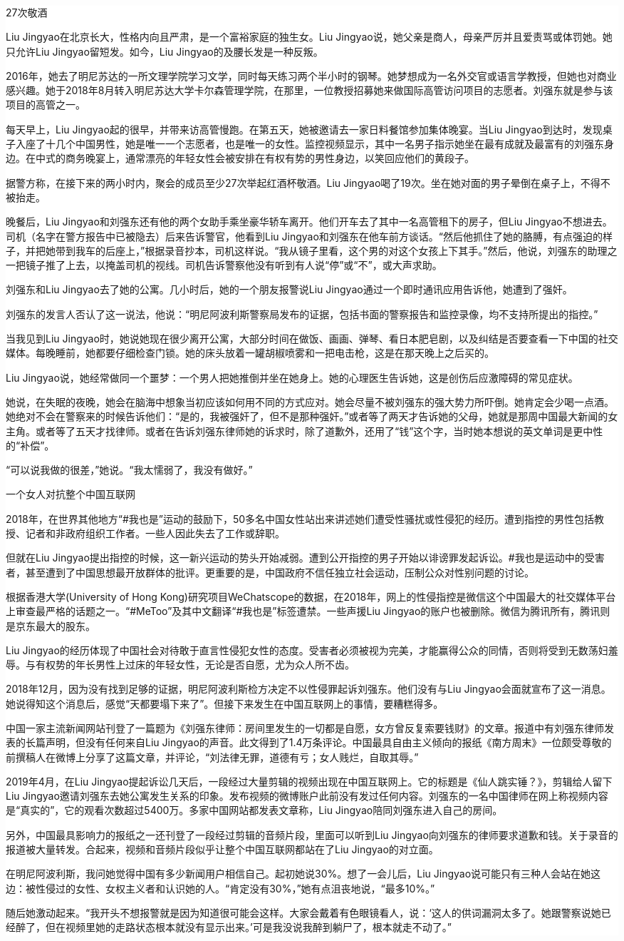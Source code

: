 27次敬酒

Liu Jingyao在北京长大，性格内向且严肃，是一个富裕家庭的独生女。Liu Jingyao说，她父亲是商人，母亲严厉并且爱责骂或体罚她。她只允许Liu Jingyao留短发。如今，Liu Jingyao的及腰长发是一种反叛。

2016年，她去了明尼苏达的一所文理学院学习文学，同时每天练习两个半小时的钢琴。她梦想成为一名外交官或语言学教授，但她也对商业感兴趣。她于2018年8月转入明尼苏达大学卡尔森管理学院，在那里，一位教授招募她来做国际高管访问项目的志愿者。刘强东就是参与该项目的高管之一。

每天早上，Liu Jingyao起的很早，并带来访高管慢跑。在第五天，她被邀请去一家日料餐馆参加集体晚宴。当Liu Jingyao到达时，发现桌子入座了十几个中国男性，她是唯一一个志愿者，也是唯一的女性。监控视频显示，其中一名男子指示她坐在最有成就及最富有的刘强东身边。在中式的商务晚宴上，通常漂亮的年轻女性会被安排在有权有势的男性身边，以笑回应他们的黄段子。

据警方称，在接下来的两小时内，聚会的成员至少27次举起红酒杯敬酒。Liu Jingyao喝了19次。坐在她对面的男子晕倒在桌子上，不得不被抬走。

晚餐后，Liu Jingyao和刘强东还有他的两个女助手乘坐豪华轿车离开。他们开车去了其中一名高管租下的房子，但Liu Jingyao不想进去。司机（名字在警方报告中已被隐去）后来告诉警官，他看到Liu Jingyao和刘强东在他车前方谈话。“然后他抓住了她的胳膊，有点强迫的样子，并把她带到我车的后座上，”根据录音抄本，司机这样说。“我从镜子里看，这个男的对这个女孩上下其手。”然后，他说，刘强东的助理之一把镜子推了上去，以掩盖司机的视线。司机告诉警察他没有听到有人说“停”或“不”，或大声求助。

刘强东和Liu Jingyao去了她的公寓。几小时后，她的一个朋友报警说Liu Jingyao通过一个即时通讯应用告诉他，她遭到了强奸。

刘强东的发言人否认了这一说法，他说：“明尼阿波利斯警察局发布的证据，包括书面的警察报告和监控录像，均不支持所提出的指控。”

当我见到Liu Jingyao时，她说她现在很少离开公寓，大部分时间在做饭、画画、弹琴、看日本肥皂剧，以及纠结是否要查看一下中国的社交媒体。每晚睡前，她都要仔细检查门锁。她的床头放着一罐胡椒喷雾和一把电击枪，这是在那天晚上之后买的。

Liu Jingyao说，她经常做同一个噩梦：一个男人把她推倒并坐在她身上。她的心理医生告诉她，这是创伤后应激障碍的常见症状。

她说，在失眠的夜晚，她会在脑海中想象当初应该如何用不同的方式应对。她会尽量不被刘强东的强大势力所吓倒。她肯定会少喝一点酒。她绝对不会在警察来的时候告诉他们：“是的，我被强奸了，但不是那种强奸。”或者等了两天才告诉她的父母，她就是那周中国最大新闻的女主角。或者等了五天才找律师。或者在告诉刘强东律师她的诉求时，除了道歉外，还用了“钱”这个字，当时她本想说的英文单词是更中性的“补偿”。

“可以说我做的很差，”她说。“我太懦弱了，我没有做好。”

一个女人对抗整个中国互联网

2018年，在世界其他地方“#我也是”运动的鼓励下，50多名中国女性站出来讲述她们遭受性骚扰或性侵犯的经历。遭到指控的男性包括教授、记者和非政府组织工作者。一些人因此失去了工作或辞职。

但就在Liu Jingyao提出指控的时候，这一新兴运动的势头开始减弱。遭到公开指控的男子开始以诽谤罪发起诉讼。#我也是运动中的受害者，甚至遭到了中国思想最开放群体的批评。更重要的是，中国政府不信任独立社会运动，压制公众对性别问题的讨论。

根据香港大学(University of Hong Kong)研究项目WeChatscope的数据，在2018年，网上的性侵指控是微信这个中国最大的社交媒体平台上审查最严格的话题之一。“#MeToo”及其中文翻译“#我也是”标签遭禁。一些声援Liu Jingyao的账户也被删除。微信为腾讯所有，腾讯则是京东最大的股东。

Liu Jingyao的经历体现了中国社会对待敢于直言性侵犯女性的态度。受害者必须被视为完美，才能赢得公众的同情，否则将受到无数荡妇羞辱。与有权势的年长男性上过床的年轻女性，无论是否自愿，尤为众人所不齿。

2018年12月，因为没有找到足够的证据，明尼阿波利斯检方决定不以性侵罪起诉刘强东。他们没有与Liu Jingyao会面就宣布了这一消息。她说得知这个消息后，感觉“天都要塌下来了”。但接下来发生在中国互联网上的事情，要糟糕得多。

中国一家主流新闻网站刊登了一篇题为《刘强东律师：房间里发生的一切都是自愿，女方曾反复索要钱财》的文章。报道中有刘强东律师发表的长篇声明，但没有任何来自Liu Jingyao的声音。此文得到了1.4万条评论。中国最具自由主义倾向的报纸《南方周末》一位颇受尊敬的前撰稿人在微博上分享了这篇文章，并评论，“刘法律无罪，道德有亏；女人贱烂，自取其辱。”

2019年4月，在Liu Jingyao提起诉讼几天后，一段经过大量剪辑的视频出现在中国互联网上。它的标题是《仙人跳实锤？》，剪辑给人留下Liu Jingyao邀请刘强东去她公寓发生关系的印象。发布视频的微博账户此前没有发过任何内容。刘强东的一名中国律师在网上称视频内容是“真实的”，它的观看次数超过5400万。多家中国网站都发表文章称，Liu Jingyao陪同刘强东进入自己的房间。

另外，中国最具影响力的报纸之一还刊登了一段经过剪辑的音频片段，里面可以听到Liu Jingyao向刘强东的律师要求道歉和钱。关于录音的报道被大量转发。合起来，视频和音频片段似乎让整个中国互联网都站在了Liu Jingyao的对立面。

在明尼阿波利斯，我问她觉得中国有多少新闻用户相信自己。起初她说30%。想了一会儿后，Liu Jingyao说可能只有三种人会站在她这边：被性侵过的女性、女权主义者和认识她的人。“肯定没有30%，”她有点沮丧地说，“最多10%。”

随后她激动起来。“我开头不想报警就是因为知道很可能会这样。大家会戴着有色眼镜看人，说：‘这人的供词漏洞太多了。她跟警察说她已经醉了，但在视频里她的走路状态根本就没有显示出来。’可是我没说我醉到躺尸了，根本就走不动了。”
